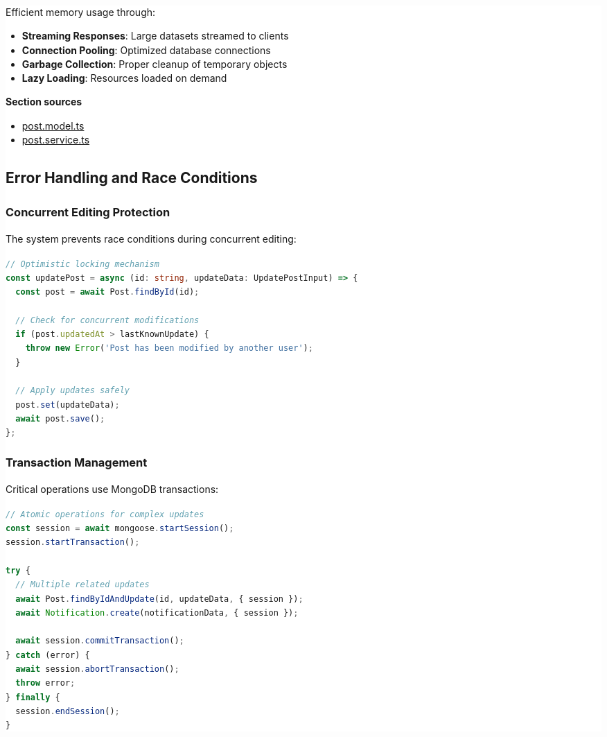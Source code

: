 Efficient memory usage through:

- **Streaming Responses**: Large datasets streamed to clients
- **Connection Pooling**: Optimized database connections
- **Garbage Collection**: Proper cleanup of temporary objects
- **Lazy Loading**: Resources loaded on demand

**Section sources**
- [post.model.ts](file://api-fastify/src/models/post.model.ts#L40-L60)
- [post.service.ts](file://api-fastify/src/services/post.service.ts#L100-L130)

## Error Handling and Race Conditions

### Concurrent Editing Protection

The system prevents race conditions during concurrent editing:

```typescript
// Optimistic locking mechanism
const updatePost = async (id: string, updateData: UpdatePostInput) => {
  const post = await Post.findById(id);
  
  // Check for concurrent modifications
  if (post.updatedAt > lastKnownUpdate) {
    throw new Error('Post has been modified by another user');
  }
  
  // Apply updates safely
  post.set(updateData);
  await post.save();
};
```

### Transaction Management

Critical operations use MongoDB transactions:

```typescript
// Atomic operations for complex updates
const session = await mongoose.startSession();
session.startTransaction();

try {
  // Multiple related updates
  await Post.findByIdAndUpdate(id, updateData, { session });
  await Notification.create(notificationData, { session });
  
  await session.commitTransaction();
} catch (error) {
  await session.abortTransaction();
  throw error;
} finally {
  session.endSession();
}
```
